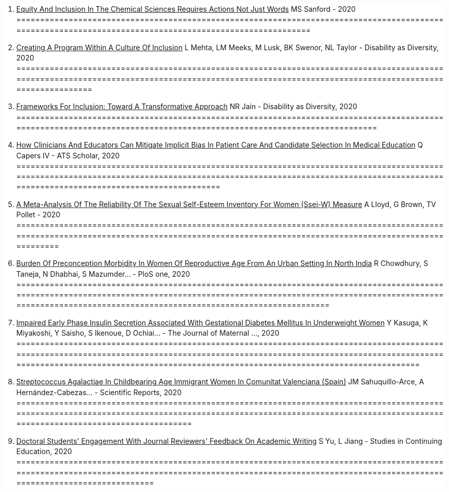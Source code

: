 1. [Equity And Inclusion In The Chemical Sciences Requires Actions Not Just Words](https://pubs.acs.org/doi/full/10.1021/jacs.0c06482) MS Sanford - 2020
========================================================================================================================================================

1. [Creating A Program Within A Culture Of Inclusion](https://link.springer.com/chapter/10.1007/978-3-030-46187-4_4) L Mehta, LM Meeks, M Lusk, BK Swenor, NL Taylor - Disability as Diversity, 2020
====================================================================================================================================================================================================

1. [Frameworks For Inclusion: Toward A Transformative Approach](https://link.springer.com/chapter/10.1007/978-3-030-46187-4_1) NR Jain - Disability as Diversity, 2020
======================================================================================================================================================================

1. [How Clinicians And Educators Can Mitigate Implicit Bias In Patient Care And Candidate Selection In Medical Education](https://www.atsjournals.org/doi/pdf/10.34197/ats-scholar.2020-0024PS) Q Capers IV - ATS Scholar, 2020
===============================================================================================================================================================================================================================

1. [A Meta-Analysis Of The Reliability Of The Sexual Self-Esteem Inventory For Women (Ssei-W) Measure](https://psyarxiv.com/swzm6/download%3Fformat%3Dpdf) A Lloyd, G Brown, TV Pollet - 2020
=============================================================================================================================================================================================

1. [Burden Of Preconception Morbidity In Women Of Reproductive Age From An Urban Setting In North India](https://journals.plos.org/plosone/article%3Fid%3D10.1371/journal.pone.0234768) R Chowdhury, S Taneja, N Dhabhai, S Mazumder… - PloS one, 2020
======================================================================================================================================================================================================================================================

1. [Impaired Early Phase Insulin Secretion Associated With Gestational Diabetes Mellitus In Underweight Women](https://www.tandfonline.com/doi/abs/10.1080/14767058.2020.1779692) Y Kasuga, K Miyakoshi, Y Saisho, S Ikenoue, D Ochiai… - The Journal of Maternal …, 2020
=========================================================================================================================================================================================================================================================================

1. [Streptococcus Agalactiae In Childbearing Age Immigrant Women In Comunitat Valenciana (Spain)](https://www.nature.com/articles/s41598-020-66811-2) JM Sahuquillo-Arce, A Hernández-Cabezas… - Scientific Reports, 2020
=========================================================================================================================================================================================================================

1. [Doctoral Students' Engagement With Journal Reviewers' Feedback On Academic Writing](https://www.tandfonline.com/doi/full/10.1080/0158037X.2020.1781610) S Yu, L Jiang - Studies in Continuing Education, 2020
=================================================================================================================================================================================================================

